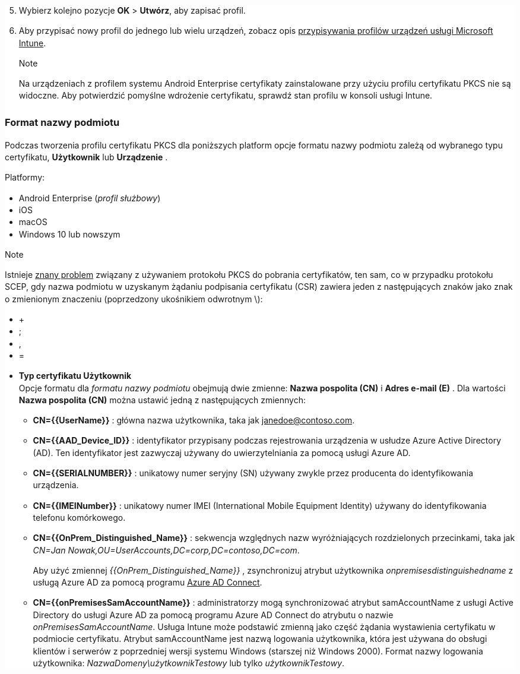 5. Wybierz kolejno pozycje **OK** > **Utwórz**, aby zapisać profil.

6. Aby przypisać nowy profil do jednego lub wielu urządzeń, zobacz opis [przypisywania profilów urządzeń usługi Microsoft Intune](../configuration/device-profile-assign.md).

   > [!NOTE]
   > Na urządzeniach z profilem systemu Android Enterprise certyfikaty zainstalowane przy użyciu profilu certyfikatu PKCS nie są widoczne. Aby potwierdzić pomyślne wdrożenie certyfikatu, sprawdź stan profilu w konsoli usługi Intune.

### <a name="subject-name-format"></a>Format nazwy podmiotu

Podczas tworzenia profilu certyfikatu PKCS dla poniższych platform opcje formatu nazwy podmiotu zależą od wybranego typu certyfikatu, **Użytkownik**  lub **Urządzenie** .  

Platformy:

- Android Enterprise (*profil służbowy*)
- iOS
- macOS
- Windows 10 lub nowszym

> [!NOTE]
> Istnieje [znany problem](certificates-profile-scep.md#avoid-certificate-signing-requests-with-escaped-special-characters) związany z używaniem protokołu PKCS do pobrania certyfikatów, ten sam, co w przypadku protokołu SCEP, gdy nazwa podmiotu w uzyskanym żądaniu podpisania certyfikatu (CSR) zawiera jeden z następujących znaków jako znak o zmienionym znaczeniu (poprzedzony ukośnikiem odwrotnym \\):
> - \+
> - ;
> - ,
> - =

- **Typ certyfikatu Użytkownik**  
  Opcje formatu dla *formatu nazwy podmiotu* obejmują dwie zmienne: **Nazwa pospolita (CN)** i **Adres e-mail (E)** . Dla wartości **Nazwa pospolita (CN)** można ustawić jedną z następujących zmiennych:

  - **CN={{UserName}}** : główna nazwa użytkownika, taka jak janedoe@contoso.com.
  - **CN={{AAD_Device_ID}}** : identyfikator przypisany podczas rejestrowania urządzenia w usłudze Azure Active Directory (AD). Ten identyfikator jest zazwyczaj używany do uwierzytelniania za pomocą usługi Azure AD.
  - **CN={{SERIALNUMBER}}** : unikatowy numer seryjny (SN) używany zwykle przez producenta do identyfikowania urządzenia.
  - **CN={{IMEINumber}}** : unikatowy numer IMEI (International Mobile Equipment Identity) używany do identyfikowania telefonu komórkowego.
  - **CN={{OnPrem_Distinguished_Name}}** : sekwencja względnych nazw wyróżniających rozdzielonych przecinkami, taka jak *CN=Jan Nowak,OU=UserAccounts,DC=corp,DC=contoso,DC=com*.

    Aby użyć zmiennej *{{OnPrem_Distinguished_Name}}* , zsynchronizuj atrybut użytkownika *onpremisesdistinguishedname* z usługą Azure AD za pomocą programu [Azure AD Connect](https://docs.microsoft.com/azure/active-directory/connect/active-directory-aadconnect).

  - **CN={{onPremisesSamAccountName}}** : administratorzy mogą synchronizować atrybut samAccountName z usługi Active Directory do usługi Azure AD za pomocą programu Azure AD Connect do atrybutu o nazwie *onPremisesSamAccountName*. Usługa Intune może podstawić zmienną jako część żądania wystawienia certyfikatu w podmiocie certyfikatu. Atrybut samAccountName jest nazwą logowania użytkownika, która jest używana do obsługi klientów i serwerów z poprzedniej wersji systemu Windows (starszej niż Windows 2000). Format nazwy logowania użytkownika: *NazwaDomeny\użytkownikTestowy* lub tylko *użytkownikTestowy*.
